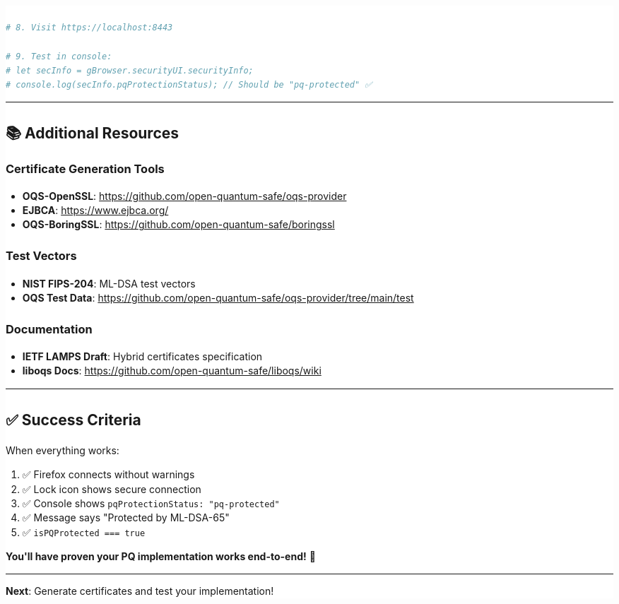 ```bash

# 8. Visit https://localhost:8443

# 9. Test in console:
# let secInfo = gBrowser.securityUI.securityInfo;
# console.log(secInfo.pqProtectionStatus); // Should be "pq-protected" ✅
```

---

## 📚 **Additional Resources**

### Certificate Generation Tools
- **OQS-OpenSSL**: https://github.com/open-quantum-safe/oqs-provider
- **EJBCA**: https://www.ejbca.org/
- **OQS-BoringSSL**: https://github.com/open-quantum-safe/boringssl

### Test Vectors
- **NIST FIPS-204**: ML-DSA test vectors
- **OQS Test Data**: https://github.com/open-quantum-safe/oqs-provider/tree/main/test

### Documentation
- **IETF LAMPS Draft**: Hybrid certificates specification
- **liboqs Docs**: https://github.com/open-quantum-safe/liboqs/wiki

---

## ✅ **Success Criteria**

When everything works:
1. ✅ Firefox connects without warnings
2. ✅ Lock icon shows secure connection
3. ✅ Console shows `pqProtectionStatus: "pq-protected"`
4. ✅ Message says "Protected by ML-DSA-65"
5. ✅ `isPQProtected === true`

**You'll have proven your PQ implementation works end-to-end!** 🎉

---

**Next**: Generate certificates and test your implementation!

